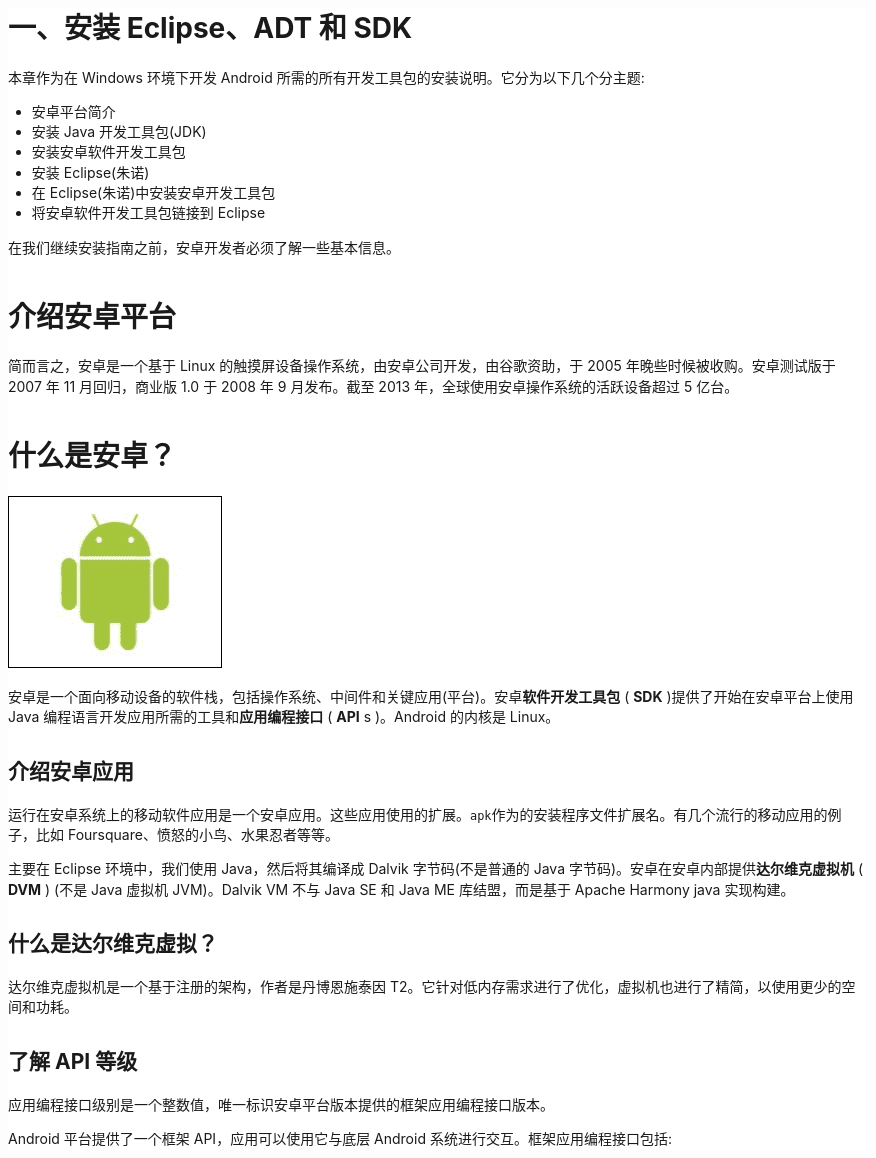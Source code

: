 # 一、安装 Eclipse、ADT 和 SDK

本章作为在 Windows 环境下开发 Android 所需的所有开发工具包的安装说明。它分为以下几个分主题:

*   安卓平台简介
*   安装 Java 开发工具包(JDK)
*   安装安卓软件开发工具包
*   安装 Eclipse(朱诺)
*   在 Eclipse(朱诺)中安装安卓开发工具包
*   将安卓软件开发工具包链接到 Eclipse

在我们继续安装指南之前，安卓开发者必须了解一些基本信息。

# 介绍安卓平台

简而言之，安卓是一个基于 Linux 的触摸屏设备操作系统，由安卓公司开发，由谷歌资助，于 2005 年晚些时候被收购。安卓测试版于 2007 年 11 月回归，商业版 1.0 于 2008 年 9 月发布。截至 2013 年，全球使用安卓操作系统的活跃设备超过 5 亿台。

# 什么是安卓？

![What is Android?](img/1103OS_01_01.jpg)

安卓是一个面向移动设备的软件栈，包括操作系统、中间件和关键应用(平台)。安卓**软件开发工具包** ( **SDK** )提供了开始在安卓平台上使用 Java 编程语言开发应用所需的工具和**应用编程接口** ( **API** s )。Android 的内核是 Linux。

## 介绍安卓应用

运行在安卓系统上的移动软件应用是一个安卓应用。这些应用使用的扩展。`apk`作为的安装程序文件扩展名。有几个流行的移动应用的例子，比如 Foursquare、愤怒的小鸟、水果忍者等等。

主要在 Eclipse 环境中，我们使用 Java，然后将其编译成 Dalvik 字节码(不是普通的 Java 字节码)。安卓在安卓内部提供**达尔维克虚拟机** ( **DVM** ) (不是 Java 虚拟机 JVM)。Dalvik VM 不与 Java SE 和 Java ME 库结盟，而是基于 Apache Harmony java 实现构建。

## 什么是达尔维克虚拟？

达尔维克虚拟机是一个基于注册的架构，作者是丹博恩施泰因 T2。它针对低内存需求进行了优化，虚拟机也进行了精简，以使用更少的空间和功耗。

## 了解 API 等级

应用编程接口级别是一个整数值，唯一标识安卓平台版本提供的框架应用编程接口版本。

Android 平台提供了一个框架 API，应用可以使用它与底层 Android 系统进行交互。框架应用编程接口包括:
